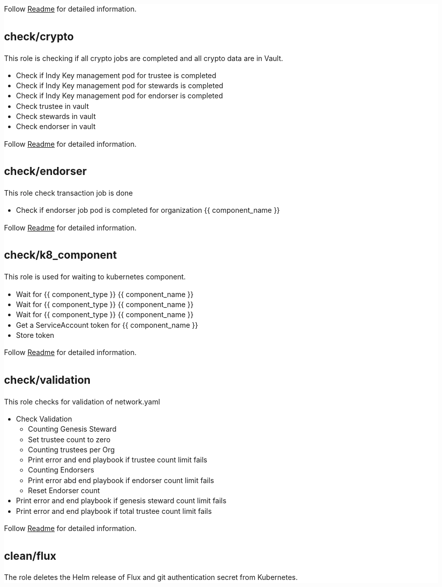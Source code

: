 Follow [Readme](https://github.com/hyperledger-labs/blockchain-automation-framework/tree/master/platforms/hyperledger-indy/configuration/roles/check/auth_job) for detailed information.

## **check/crypto**
This role is checking if all crypto jobs are completed and all crypto data are in Vault.

* Check if Indy Key management pod for trustee is completed
* Check if Indy Key management pod for stewards is completed
* Check if Indy Key management pod for endorser is completed
* Check trustee in vault
* Check stewards in vault
* Check endorser in vault

Follow [Readme](https://github.com/hyperledger-labs/blockchain-automation-framework/tree/master/platforms/hyperledger-indy/configuration/roles/check/crypto) for detailed information.

## **check/endorser**
This role check transaction job is done

* Check if endorser job pod is completed for organization {{ component_name }}

Follow [Readme](https://github.com/hyperledger-labs/blockchain-automation-framework/tree/master/platforms/hyperledger-indy/configuration/roles/check/endorser) for detailed information.

## **check/k8_component**
This role is used for waiting to kubernetes component.

* Wait for {{ component_type }} {{ component_name }}
* Wait for {{ component_type }} {{ component_name }}
* Wait for {{ component_type }} {{ component_name }}
* Get a ServiceAccount token for {{ component_name }}
* Store token

Follow [Readme](https://github.com/hyperledger-labs/blockchain-automation-framework/tree/master/platforms/hyperledger-indy/configuration/roles/check/k8_component) for detailed information.

## **check/validation**
This role checks for validation of network.yaml

* Check Validation
  * Counting Genesis Steward
  * Set trustee count to zero
  * Counting trustees per Org
  * Print error and end playbook if trustee count limit fails
  * Counting  Endorsers
  * Print error abd end playbook  if endorser count limit fails
  * Reset Endorser count
* Print error and end playbook if genesis steward count limit fails
* Print error and end playbook if total trustee count limit fails

Follow [Readme](https://github.com/hyperledger-labs/blockchain-automation-framework/tree/master/platforms/hyperledger-indy/configuration/roles/check/validation) for detailed information.
## **clean/flux**
The role deletes the Helm release of Flux and git authentication secret from Kubernetes.
